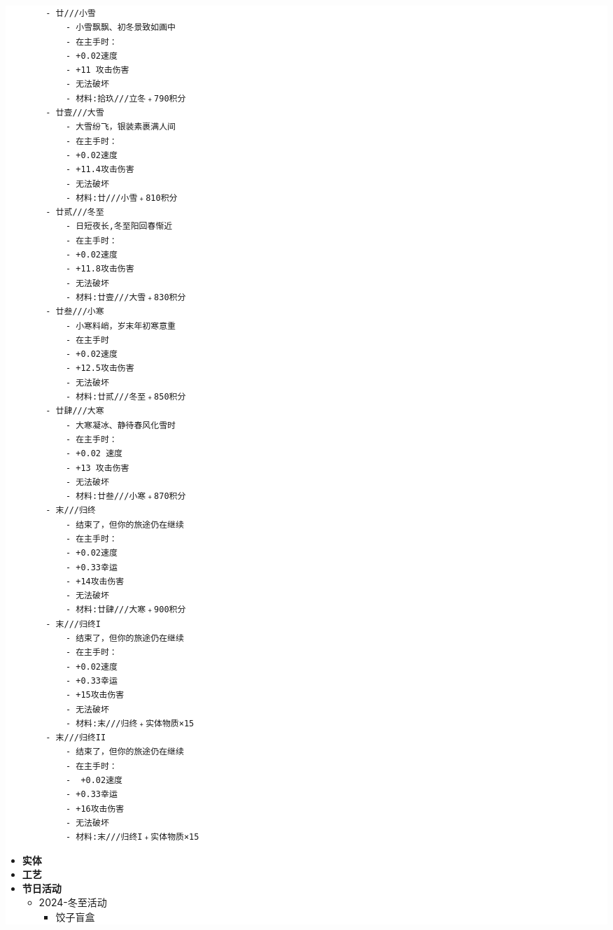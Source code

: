             - 廿///小雪
                - 小雪飘飘、初冬景致如画中 
                - 在主手时： 
                - +0.02速度 
                - +11 攻击伤害
                - 无法破坏
                - 材料:拾玖///立冬﹢790积分
            - 廿壹///大雪
                - 大雪纷飞，银装素裹满人间 
                - 在主手时： 
                - +0.02速度 
                - +11.4攻击伤害 
                - 无法破坏
                - 材料:廿///小雪﹢810积分
            - 廿贰///冬至
                - 日短夜长,冬至阳回春惭近 
                - 在主手时： 
                - +0.02速度 
                - +11.8攻击伤害 
                - 无法破坏
                - 材料:廿壹///大雪﹢830积分
            - 廿叁///小寒
                - 小寒料峭，岁末年初寒意重 
                - 在主手时 
                - +0.02速度 
                - +12.5攻击伤害 
                - 无法破坏
                - 材料:廿贰///冬至﹢850积分
            - 廿肆///大寒
                - 大寒凝冰、静待春风化雪时 
                - 在主手时： 
                - +0.02 速度 
                - +13 攻击伤害 
                - 无法破坏
                - 材料:廿叁///小寒﹢870积分
            - 末///归终
                - 结束了，但你的旅途仍在继续 
                - 在主手时： 
                - +0.02速度 
                - +0.33幸运 
                - +14攻击伤害 
                - 无法破坏
                - 材料:廿肆///大寒﹢900积分
            - 末///归终I
                - 结束了，但你的旅途仍在继续 
                - 在主手时： 
                - +0.02速度 
                - +0.33幸运 
                - +15攻击伤害 
                - 无法破坏
                - 材料:末///归终﹢实体物质×15
            - 末///归终II
                - 结束了，但你的旅途仍在继续 
                - 在主手时：
                -  +0.02速度 
                - +0.33幸运 
                - +16攻击伤害 
                - 无法破坏
                - 材料:末///归终I﹢实体物质×15
- **实体**
- **工艺**
- **节日活动**
    - 2024-冬至活动
        - 饺子盲盒